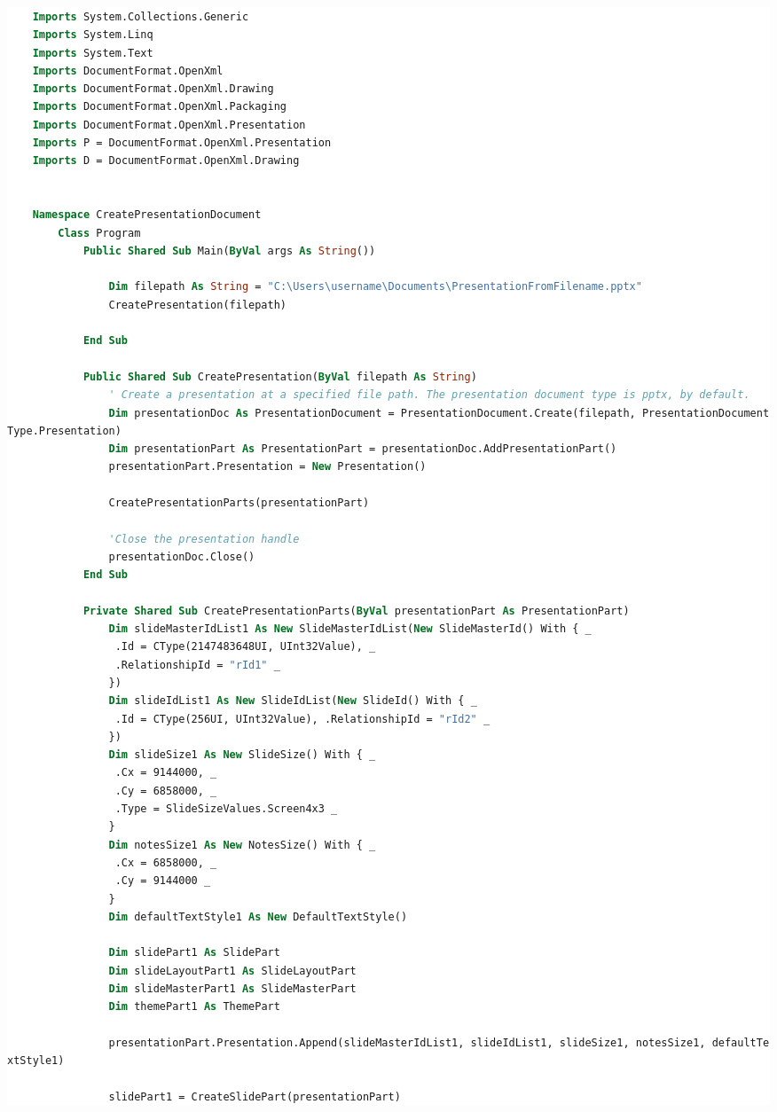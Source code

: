 ```vb
    Imports System.Collections.Generic
    Imports System.Linq
    Imports System.Text
    Imports DocumentFormat.OpenXml
    Imports DocumentFormat.OpenXml.Drawing
    Imports DocumentFormat.OpenXml.Packaging
    Imports DocumentFormat.OpenXml.Presentation
    Imports P = DocumentFormat.OpenXml.Presentation
    Imports D = DocumentFormat.OpenXml.Drawing


    Namespace CreatePresentationDocument
        Class Program
            Public Shared Sub Main(ByVal args As String())

                Dim filepath As String = "C:\Users\username\Documents\PresentationFromFilename.pptx"
                CreatePresentation(filepath)

            End Sub

            Public Shared Sub CreatePresentation(ByVal filepath As String)
                ' Create a presentation at a specified file path. The presentation document type is pptx, by default.
                Dim presentationDoc As PresentationDocument = PresentationDocument.Create(filepath, PresentationDocumentType.Presentation)
                Dim presentationPart As PresentationPart = presentationDoc.AddPresentationPart()
                presentationPart.Presentation = New Presentation()

                CreatePresentationParts(presentationPart)

                'Close the presentation handle
                presentationDoc.Close()
            End Sub

            Private Shared Sub CreatePresentationParts(ByVal presentationPart As PresentationPart)
                Dim slideMasterIdList1 As New SlideMasterIdList(New SlideMasterId() With { _
                 .Id = CType(2147483648UI, UInt32Value), _
                 .RelationshipId = "rId1" _
                })
                Dim slideIdList1 As New SlideIdList(New SlideId() With { _
                 .Id = CType(256UI, UInt32Value), .RelationshipId = "rId2" _
                })
                Dim slideSize1 As New SlideSize() With { _
                 .Cx = 9144000, _
                 .Cy = 6858000, _
                 .Type = SlideSizeValues.Screen4x3 _
                }
                Dim notesSize1 As New NotesSize() With { _
                 .Cx = 6858000, _
                 .Cy = 9144000 _
                }
                Dim defaultTextStyle1 As New DefaultTextStyle()

                Dim slidePart1 As SlidePart
                Dim slideLayoutPart1 As SlideLayoutPart
                Dim slideMasterPart1 As SlideMasterPart
                Dim themePart1 As ThemePart

                presentationPart.Presentation.Append(slideMasterIdList1, slideIdList1, slideSize1, notesSize1, defaultTextStyle1)

                slidePart1 = CreateSlidePart(presentationPart)
```